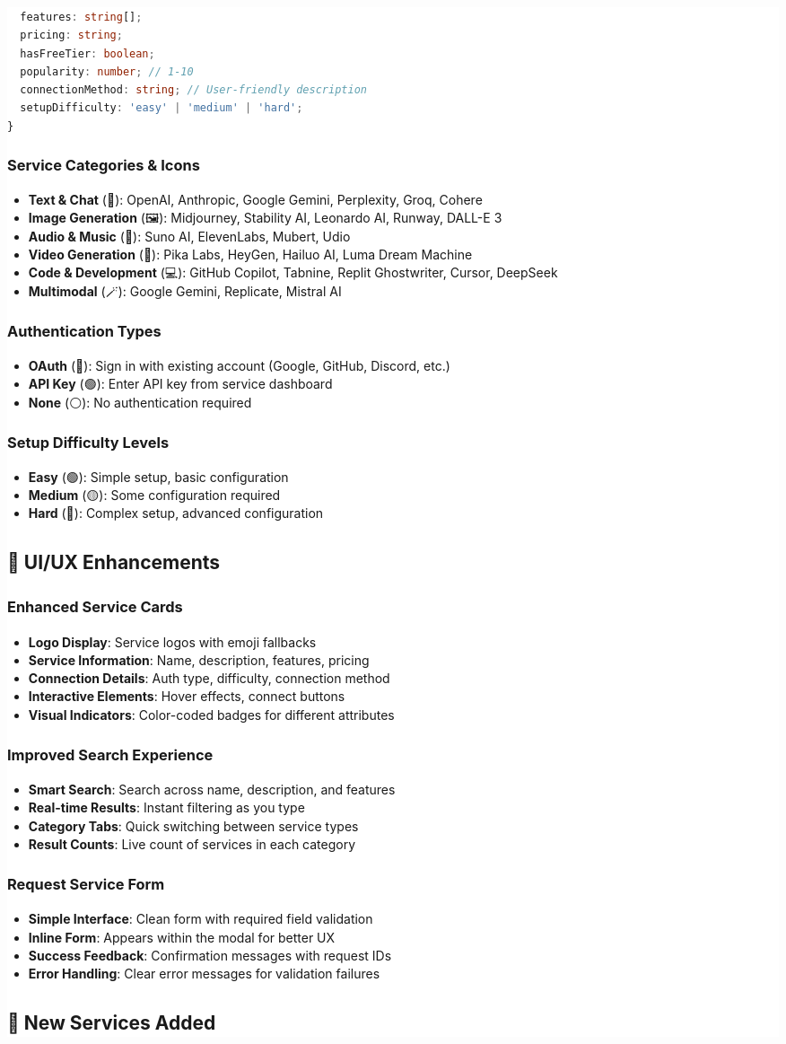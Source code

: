 ```typescript
  features: string[];
  pricing: string;
  hasFreeTier: boolean;
  popularity: number; // 1-10
  connectionMethod: string; // User-friendly description
  setupDifficulty: 'easy' | 'medium' | 'hard';
}
```

### Service Categories & Icons
- **Text & Chat** (💬): OpenAI, Anthropic, Google Gemini, Perplexity, Groq, Cohere
- **Image Generation** (🖼️): Midjourney, Stability AI, Leonardo AI, Runway, DALL-E 3
- **Audio & Music** (🎵): Suno AI, ElevenLabs, Mubert, Udio
- **Video Generation** (🎥): Pika Labs, HeyGen, Hailuo AI, Luma Dream Machine
- **Code & Development** (💻): GitHub Copilot, Tabnine, Replit Ghostwriter, Cursor, DeepSeek
- **Multimodal** (🪄): Google Gemini, Replicate, Mistral AI

### Authentication Types
- **OAuth** (🔵): Sign in with existing account (Google, GitHub, Discord, etc.)
- **API Key** (🟢): Enter API key from service dashboard
- **None** (⚪): No authentication required

### Setup Difficulty Levels
- **Easy** (🟢): Simple setup, basic configuration
- **Medium** (🟡): Some configuration required
- **Hard** (🔴): Complex setup, advanced configuration

## 🎨 UI/UX Enhancements

### Enhanced Service Cards
- **Logo Display**: Service logos with emoji fallbacks
- **Service Information**: Name, description, features, pricing
- **Connection Details**: Auth type, difficulty, connection method
- **Interactive Elements**: Hover effects, connect buttons
- **Visual Indicators**: Color-coded badges for different attributes

### Improved Search Experience
- **Smart Search**: Search across name, description, and features
- **Real-time Results**: Instant filtering as you type
- **Category Tabs**: Quick switching between service types
- **Result Counts**: Live count of services in each category

### Request Service Form
- **Simple Interface**: Clean form with required field validation
- **Inline Form**: Appears within the modal for better UX
- **Success Feedback**: Confirmation messages with request IDs
- **Error Handling**: Clear error messages for validation failures

## 🚀 New Services Added

